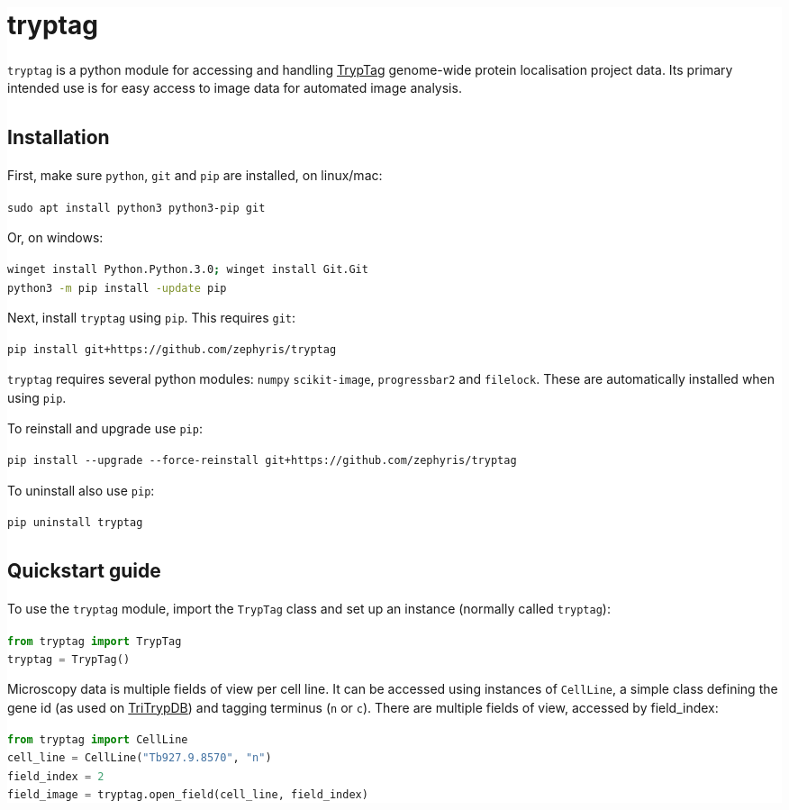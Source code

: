 # tryptag
`tryptag` is a python module for accessing and handling [TrypTag](http://tryptag.org) genome-wide protein localisation project data.
Its primary intended use is for easy access to image data for automated image analysis.

## Installation
First, make sure `python`, `git` and `pip` are installed, on linux/mac:

```shell
sudo apt install python3 python3-pip git
```

Or, on windows:

```bash
winget install Python.Python.3.0; winget install Git.Git
python3 -m pip install -update pip
```

Next, install `tryptag` using `pip`. This requires `git`:

```shell
pip install git+https://github.com/zephyris/tryptag
```

`tryptag` requires several python modules: `numpy` `scikit-image`, `progressbar2` and `filelock`. These are automatically installed when using `pip`.

To reinstall and upgrade use `pip`:
```shell
pip install --upgrade --force-reinstall git+https://github.com/zephyris/tryptag
```

To uninstall also use `pip`:

```shell
pip uninstall tryptag
```

## Quickstart guide

To use the `tryptag` module, import the `TrypTag` class and set up an instance (normally called `tryptag`):

```python
from tryptag import TrypTag
tryptag = TrypTag()
```

Microscopy data is multiple fields of view per cell line.
It can be accessed using instances of `CellLine`, a simple class defining the gene id (as used on [TriTrypDB](http://tritrypdb.org)) and tagging terminus (`n` or `c`). There are multiple fields of view, accessed by field_index:

```python
from tryptag import CellLine
cell_line = CellLine("Tb927.9.8570", "n")
field_index = 2
field_image = tryptag.open_field(cell_line, field_index)
```
